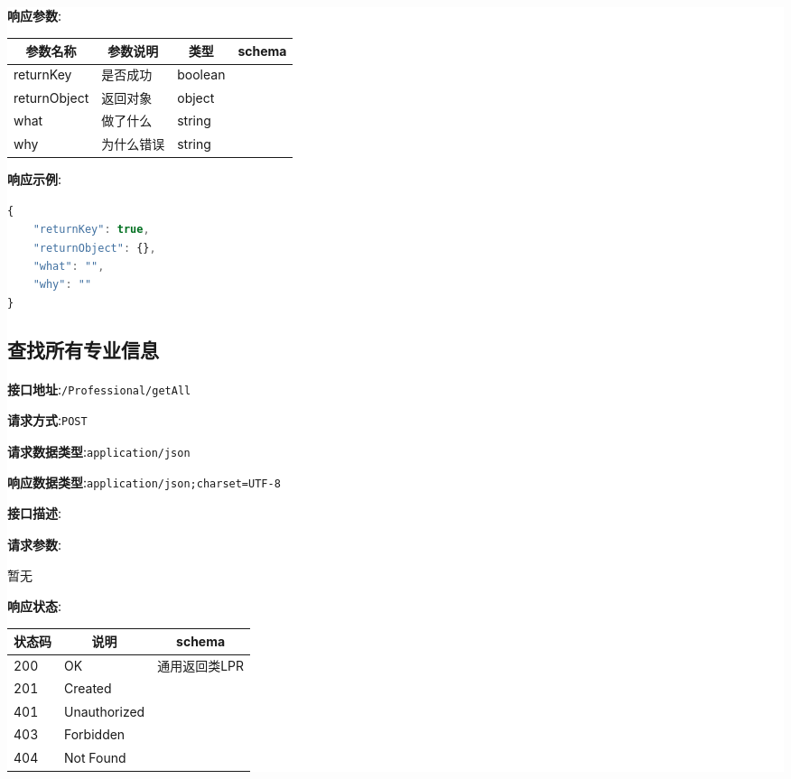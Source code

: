 
**响应参数**:


| 参数名称 | 参数说明 | 类型 | schema |
| -------- | -------- | ----- |----- | 
|returnKey|是否成功|boolean||
|returnObject|返回对象|object||
|what|做了什么|string||
|why|为什么错误|string||


**响应示例**:
```javascript
{
	"returnKey": true,
	"returnObject": {},
	"what": "",
	"why": ""
}
```


## 查找所有专业信息


**接口地址**:`/Professional/getAll`


**请求方式**:`POST`


**请求数据类型**:`application/json`


**响应数据类型**:`application/json;charset=UTF-8`


**接口描述**:


**请求参数**:


暂无


**响应状态**:


| 状态码 | 说明 | schema |
| -------- | -------- | ----- | 
|200|OK|通用返回类LPR|
|201|Created||
|401|Unauthorized||
|403|Forbidden||
|404|Not Found||
